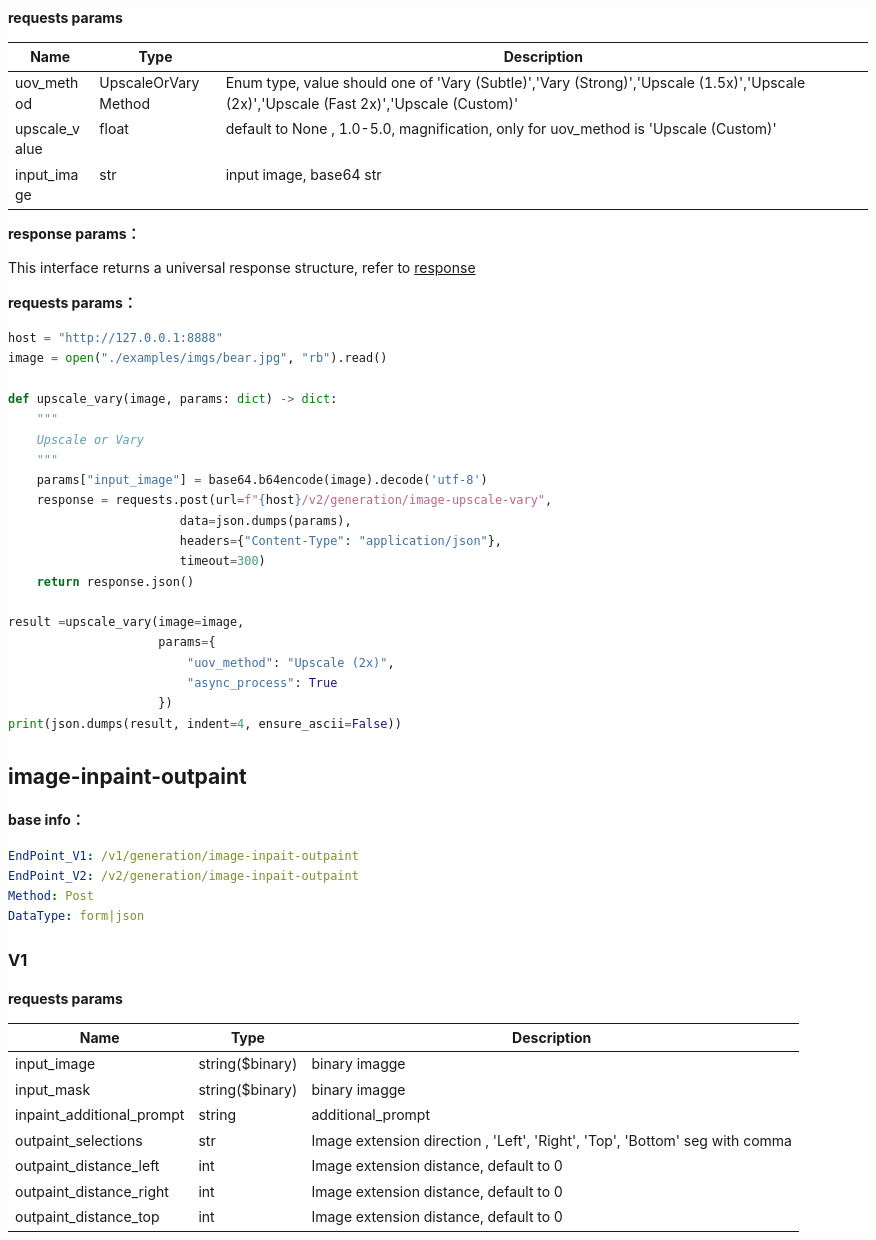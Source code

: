 **requests params**

| Name | Type | Description                                                                                                                           |
| ---- | ---- |---------------------------------------------------------------------------------------------------------------------------------------|
| uov_method | UpscaleOrVaryMethod | Enum type, value should one of 'Vary (Subtle)','Vary (Strong)','Upscale (1.5x)','Upscale (2x)','Upscale (Fast 2x)','Upscale (Custom)' |
| upscale_value | float | default to None , 1.0-5.0, magnification, only for uov_method is 'Upscale (Custom)'                                                   |
| input_image | str | input image, base64 str                                                                                                               |

**response params：**

This interface returns a universal response structure, refer to [response](#response)

**requests params：**

```python
host = "http://127.0.0.1:8888"
image = open("./examples/imgs/bear.jpg", "rb").read()

def upscale_vary(image, params: dict) -> dict:
    """
    Upscale or Vary
    """
    params["input_image"] = base64.b64encode(image).decode('utf-8') 
    response = requests.post(url=f"{host}/v2/generation/image-upscale-vary",
                        data=json.dumps(params),
                        headers={"Content-Type": "application/json"},
                        timeout=300)
    return response.json()

result =upscale_vary(image=image,
                     params={
                         "uov_method": "Upscale (2x)",
                         "async_process": True
                     })
print(json.dumps(result, indent=4, ensure_ascii=False))
```

## image-inpaint-outpaint

**base info：**

```yaml
EndPoint_V1: /v1/generation/image-inpait-outpaint
EndPoint_V2: /v2/generation/image-inpait-outpaint
Method: Post
DataType: form|json
```

### V1

**requests params**

| Name | Type | Description                                                                                                               |
| ---- | ---- |---------------------------------------------------------------------------------------------------------------------------|
| input_image | string($binary) | binary imagge                                                                                                             |
| input_mask | string($binary) | binary imagge                                                                                                             |
| inpaint_additional_prompt | string | additional_prompt                                                                                                         |
| outpaint_selections | str | Image extension direction , 'Left', 'Right', 'Top', 'Bottom' seg with comma                                               |
| outpaint_distance_left | int | Image extension distance, default to 0                                                                                    |
| outpaint_distance_right | int | Image extension distance, default to 0                                                                                                             |
| outpaint_distance_top | int | Image extension distance, default to 0                                                                                                             |
